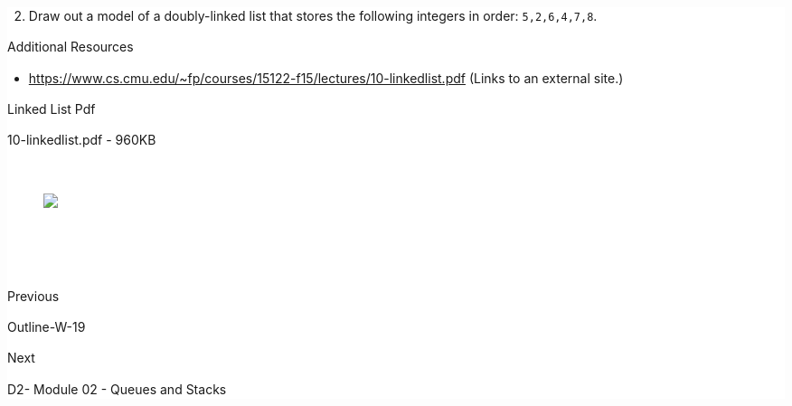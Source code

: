 2.  <span class="text-4505230f--TextH400-3033861f--textContentFamily-49a318e1"><span data-key="7a4f6c4acdd84872a4ab85869437bed7"><span data-offset-key="7a4f6c4acdd84872a4ab85869437bed7:0">Draw out a model of a doubly-linked list that stores the following integers in order: </span><span data-offset-key="7a4f6c4acdd84872a4ab85869437bed7:1">`5,2,6,4,7,8`</span><span data-offset-key="7a4f6c4acdd84872a4ab85869437bed7:2">.</span></span></span>

<span class="text-4505230f--HeadingH600-23f228db--textContentFamily-49a318e1"><span data-key="58f290dcb14947b29cdff2689a2b9f09"><span data-offset-key="58f290dcb14947b29cdff2689a2b9f09:0">Additional Resources</span></span></span>

- <span class="text-4505230f--TextH400-3033861f--textContentFamily-49a318e1"><span data-key="b2a639c7db7c401b91a3f43c7c4e5268"><span data-offset-key="b2a639c7db7c401b91a3f43c7c4e5268:0"><span data-slate-zero-width="z">​</span></span></span><a href="https://www.cs.cmu.edu/~fp/courses/15122-f15/lectures/10-linkedlist.pdf" class="link-a079aa82--primary-53a25e66--link-faf6c434"><span data-key="d57f6f96291e41e0b74d36aada4bfdd2"><span data-offset-key="d57f6f96291e41e0b74d36aada4bfdd2:0">https://www.cs.cmu.edu/~fp/courses/15122-f15/lectures/10-linkedlist.pdf (Links to an external site.)</span></span></a><span data-key="d9be2db2fe1f4b7dbff3982aba9395cd"><span data-offset-key="d9be2db2fe1f4b7dbff3982aba9395cd:0"><span data-slate-zero-width="z">​</span></span></span></span>

<a href="https://firebasestorage.googleapis.com/v0/b/gitbook-28427.appspot.com/o/assets%2F-Mij72ebV4OjqJvBacMy%2F-Mj3V6uc3dx7MMMyWj3D%2F-Mj3VIP9-dcvUH6PA-v9%2F10-linkedlist.pdf?alt=media&amp;token=61fcff8b-2fc9-48bd-a82a-057276920be4" class="reset-3c756112--card-6570f064--whiteCard-fff091a4--S400Vertical-a18add7e"></a>

<span class="text-4505230f--UIH400-4e41e82a--textContentFamily-49a318e1">Linked List Pdf</span>

<span class="text-4505230f--TextH200-a3425406--textContentFamily-49a318e1">10-linkedlist.pdf - 960KB</span>

<span class="text-4505230f--TextH400-3033861f--textContentFamily-49a318e1"><span data-key="5576c05c13034ffcacebb98eb693ba03"><span data-offset-key="5576c05c13034ffcacebb98eb693ba03:0"><span data-slate-zero-width="n">​</span></span></span></span>

<figure><img src="https://gblobscdn.gitbook.com/assets%2F-Mij72ebV4OjqJvBacMy%2Fsync%2F24ac184b16b63195b5c5435103114ae3205a7ca7.png?alt=media" class="image-52799b3c" /></figure>

<span class="text-4505230f--TextH400-3033861f--textContentFamily-49a318e1"><span data-key="82b74245227a46b3941ebf7cd775358f"><span data-offset-key="82b74245227a46b3941ebf7cd775358f:0"><span data-slate-zero-width="n">​</span></span></span></span>

<span class="text-4505230f--TextH400-3033861f--textContentFamily-49a318e1"><span data-key="8c27dd0460624bd9a76efda89e643365"><span data-offset-key="8c27dd0460624bd9a76efda89e643365:0"><span data-slate-zero-width="n">​</span></span></span></span>

<a href="overview.html" class="reset-3c756112--card-6570f064--whiteCard-fff091a4--cardPrevious-56a5e674"></a>

<span class="text-4505230f--TextH200-a3425406--textContentFamily-49a318e1">Previous</span>

<span class="text-4505230f--UIH400-4e41e82a--textContentFamily-49a318e1">Outline-W-19</span>

<a href="untitled-7.html" class="reset-3c756112--card-6570f064--whiteCard-fff091a4--cardNext-19241c42"></a>

<span class="text-4505230f--TextH200-a3425406--textContentFamily-49a318e1">Next</span>

<span class="text-4505230f--UIH400-4e41e82a--textContentFamily-49a318e1">D2- Module 02 - Queues and Stacks</span>
